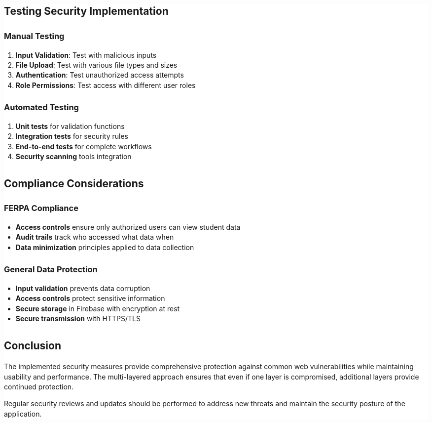 ## Testing Security Implementation

### Manual Testing
1. **Input Validation**: Test with malicious inputs
2. **File Upload**: Test with various file types and sizes
3. **Authentication**: Test unauthorized access attempts
4. **Role Permissions**: Test access with different user roles

### Automated Testing
1. **Unit tests** for validation functions
2. **Integration tests** for security rules
3. **End-to-end tests** for complete workflows
4. **Security scanning** tools integration

## Compliance Considerations

### FERPA Compliance
- **Access controls** ensure only authorized users can view student data
- **Audit trails** track who accessed what data when
- **Data minimization** principles applied to data collection

### General Data Protection
- **Input validation** prevents data corruption
- **Access controls** protect sensitive information
- **Secure storage** in Firebase with encryption at rest
- **Secure transmission** with HTTPS/TLS

## Conclusion

The implemented security measures provide comprehensive protection against common web vulnerabilities while maintaining usability and performance. The multi-layered approach ensures that even if one layer is compromised, additional layers provide continued protection.

Regular security reviews and updates should be performed to address new threats and maintain the security posture of the application. 